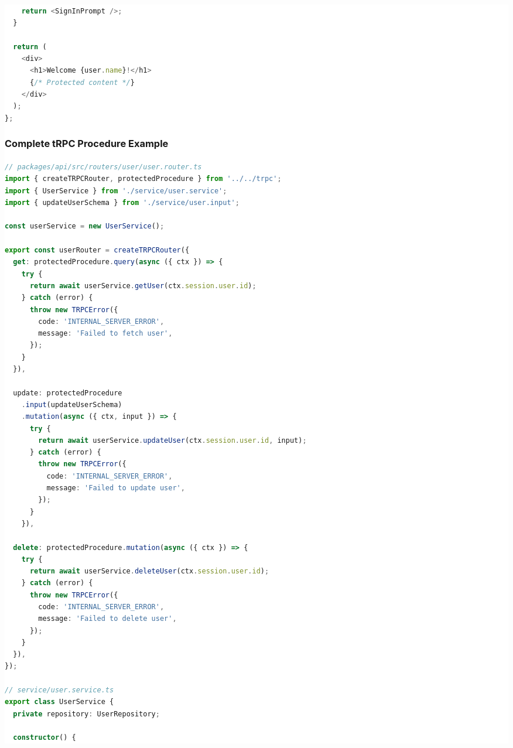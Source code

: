 ```typescript
    return <SignInPrompt />;
  }

  return (
    <div>
      <h1>Welcome {user.name}!</h1>
      {/* Protected content */}
    </div>
  );
};
```

### Complete tRPC Procedure Example
```typescript
// packages/api/src/routers/user/user.router.ts
import { createTRPCRouter, protectedProcedure } from '../../trpc';
import { UserService } from './service/user.service';
import { updateUserSchema } from './service/user.input';

const userService = new UserService();

export const userRouter = createTRPCRouter({
  get: protectedProcedure.query(async ({ ctx }) => {
    try {
      return await userService.getUser(ctx.session.user.id);
    } catch (error) {
      throw new TRPCError({
        code: 'INTERNAL_SERVER_ERROR',
        message: 'Failed to fetch user',
      });
    }
  }),

  update: protectedProcedure
    .input(updateUserSchema)
    .mutation(async ({ ctx, input }) => {
      try {
        return await userService.updateUser(ctx.session.user.id, input);
      } catch (error) {
        throw new TRPCError({
          code: 'INTERNAL_SERVER_ERROR',
          message: 'Failed to update user',
        });
      }
    }),

  delete: protectedProcedure.mutation(async ({ ctx }) => {
    try {
      return await userService.deleteUser(ctx.session.user.id);
    } catch (error) {
      throw new TRPCError({
        code: 'INTERNAL_SERVER_ERROR',
        message: 'Failed to delete user',
      });
    }
  }),
});

// service/user.service.ts
export class UserService {
  private repository: UserRepository;

  constructor() {
```
